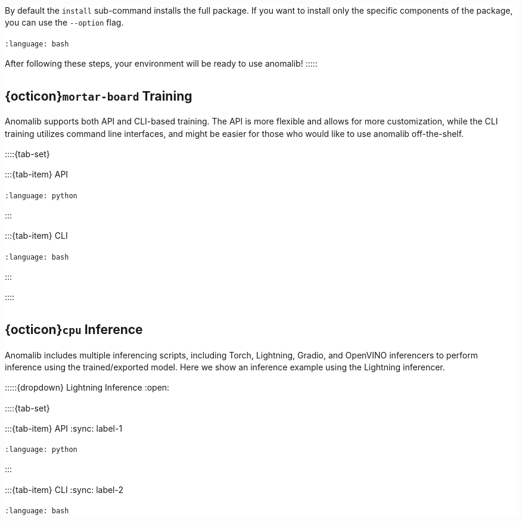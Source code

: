 By default the `install` sub-command installs the full package. If you want to
install only the specific components of the package, you can use the `--option` flag.

```{literalinclude} /snippets/install/anomalib_install.txt
:language: bash
```

After following these steps, your environment will be ready to use anomalib!
:::::

## {octicon}`mortar-board` Training

Anomalib supports both API and CLI-based training. The API is more flexible
and allows for more customization, while the CLI training utilizes command line
interfaces, and might be easier for those who would like to use anomalib off-the-shelf.

::::{tab-set}

:::{tab-item} API

```{literalinclude} /snippets/train/api/default.txt
:language: python
```

:::

:::{tab-item} CLI

```{literalinclude} /snippets/train/cli/default.txt
:language: bash
```

:::

::::

## {octicon}`cpu` Inference

Anomalib includes multiple inferencing scripts, including Torch, Lightning, Gradio, and OpenVINO inferencers to perform inference using the trained/exported model. Here we show an inference example using the Lightning inferencer.

:::::{dropdown} Lightning Inference
:open:

::::{tab-set}

:::{tab-item} API
:sync: label-1

```{literalinclude} /snippets/inference/api/lightning.txt
:language: python
```

:::

:::{tab-item} CLI
:sync: label-2

```{literalinclude} /snippets/inference/cli/lightning.txt
:language: bash
```
